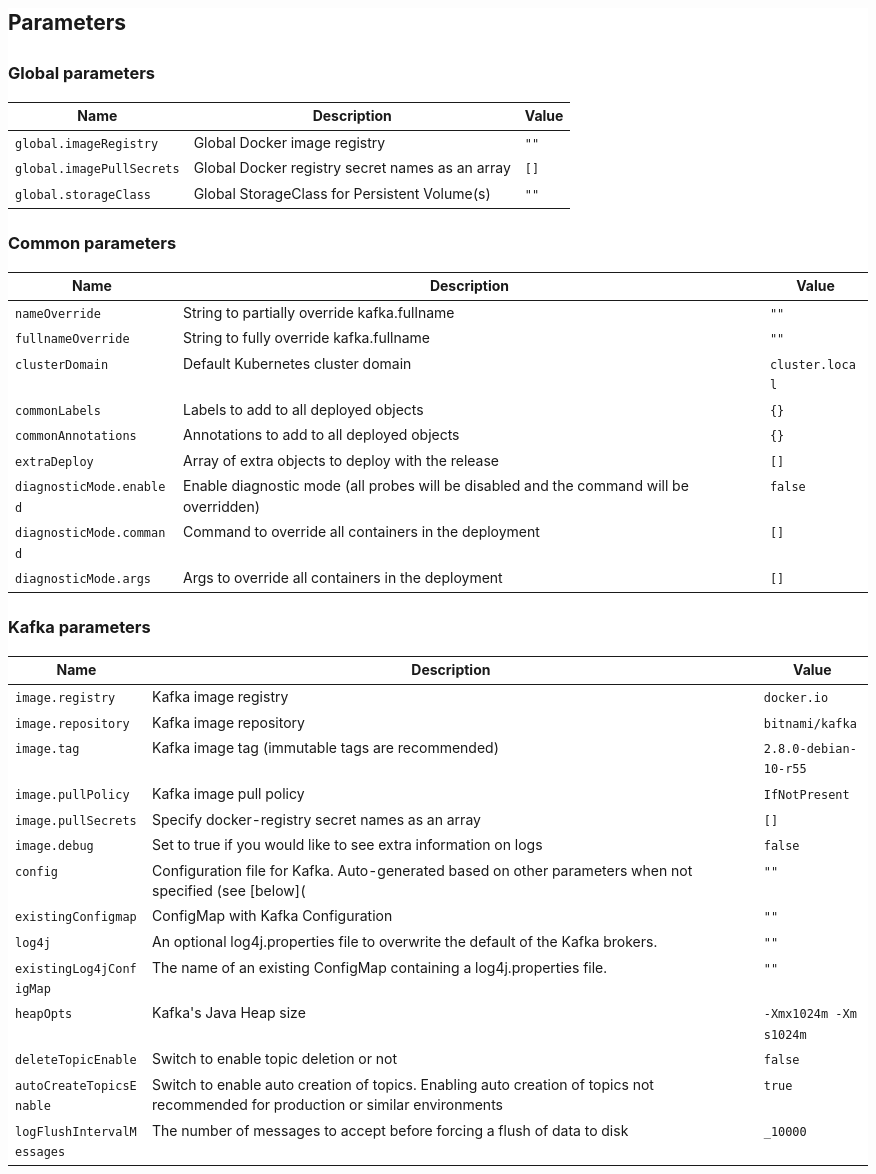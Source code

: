 ## Parameters

### Global parameters

| Name                      | Description                                     | Value |
| ------------------------- | ----------------------------------------------- | ----- |
| `global.imageRegistry`    | Global Docker image registry                    | `""`  |
| `global.imagePullSecrets` | Global Docker registry secret names as an array | `[]`  |
| `global.storageClass`     | Global StorageClass for Persistent Volume(s)    | `""`  |


### Common parameters

| Name                     | Description                                                                             | Value           |
| ------------------------ | --------------------------------------------------------------------------------------- | --------------- |
| `nameOverride`           | String to partially override kafka.fullname                                             | `""`            |
| `fullnameOverride`       | String to fully override kafka.fullname                                                 | `""`            |
| `clusterDomain`          | Default Kubernetes cluster domain                                                       | `cluster.local` |
| `commonLabels`           | Labels to add to all deployed objects                                                   | `{}`            |
| `commonAnnotations`      | Annotations to add to all deployed objects                                              | `{}`            |
| `extraDeploy`            | Array of extra objects to deploy with the release                                       | `[]`            |
| `diagnosticMode.enabled` | Enable diagnostic mode (all probes will be disabled and the command will be overridden) | `false`         |
| `diagnosticMode.command` | Command to override all containers in the deployment                                    | `[]`            |
| `diagnosticMode.args`    | Args to override all containers in the deployment                                       | `[]`            |


### Kafka parameters

| Name                                       | Description                                                                                                                                          | Value                               |
| ------------------------------------------ | ---------------------------------------------------------------------------------------------------------------------------------------------------- | ----------------------------------- |
| `image.registry`                           | Kafka image registry                                                                                                                                 | `docker.io`                         |
| `image.repository`                         | Kafka image repository                                                                                                                               | `bitnami/kafka`                     |
| `image.tag`                                | Kafka image tag (immutable tags are recommended)                                                                                                     | `2.8.0-debian-10-r55`               |
| `image.pullPolicy`                         | Kafka image pull policy                                                                                                                              | `IfNotPresent`                      |
| `image.pullSecrets`                        | Specify docker-registry secret names as an array                                                                                                     | `[]`                                |
| `image.debug`                              | Set to true if you would like to see extra information on logs                                                                                       | `false`                             |
| `config`                                   | Configuration file for Kafka. Auto-generated based on other parameters when not specified (see [below](                                              | `""`                                |
| `existingConfigmap`                        | ConfigMap with Kafka Configuration                                                                                                                   | `""`                                |
| `log4j`                                    | An optional log4j.properties file to overwrite the default of the Kafka brokers.                                                                     | `""`                                |
| `existingLog4jConfigMap`                   | The name of an existing ConfigMap containing a log4j.properties file.                                                                                | `""`                                |
| `heapOpts`                                 | Kafka's Java Heap size                                                                                                                               | `-Xmx1024m -Xms1024m`               |
| `deleteTopicEnable`                        | Switch to enable topic deletion or not                                                                                                               | `false`                             |
| `autoCreateTopicsEnable`                   | Switch to enable auto creation of topics. Enabling auto creation of topics not recommended for production or similar environments                    | `true`                              |
| `logFlushIntervalMessages`                 | The number of messages to accept before forcing a flush of data to disk                                                                              | `_10000`                            |